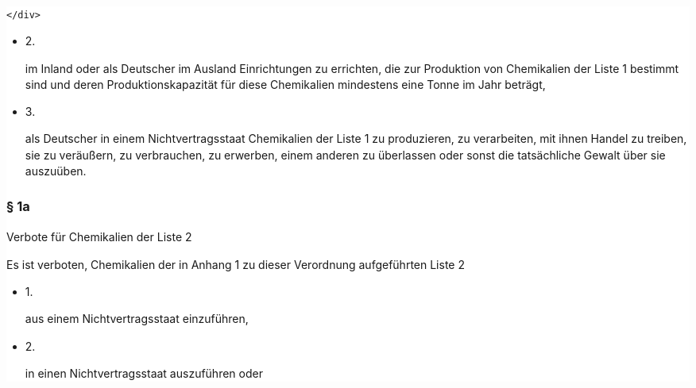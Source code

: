     </div>

  - 2\.
    
    <div style="">
    
    im Inland oder als Deutscher im Ausland Einrichtungen zu errichten,
    die zur Produktion von Chemikalien der Liste 1 bestimmt sind und
    deren Produktionskapazität für diese Chemikalien mindestens eine
    Tonne im Jahr beträgt,
    
    </div>

  - 3\.
    
    <div style="">
    
    als Deutscher in einem Nichtvertragsstaat Chemikalien der Liste 1 zu
    produzieren, zu verarbeiten, mit ihnen Handel zu treiben, sie zu
    veräußern, zu verbrauchen, zu erwerben, einem anderen zu überlassen
    oder sonst die tatsächliche Gewalt über sie auszuüben.
    
    </div>

</div>

</div>

</div>

</div>

<span id="BJNR179400996BJNE001900301.html"></span>

### § 1a  
Verbote für Chemikalien der Liste 2

<div>

<div class="jnhtml">

<div>

<div class="jurAbsatz">

Es ist verboten, Chemikalien der in Anhang 1 zu dieser Verordnung
aufgeführten Liste 2

  - 1\.
    
    <div style="">
    
    aus einem Nichtvertragsstaat einzuführen,
    
    </div>

  - 2\.
    
    <div style="">
    
    in einen Nichtvertragsstaat auszuführen oder
    
    </div>
